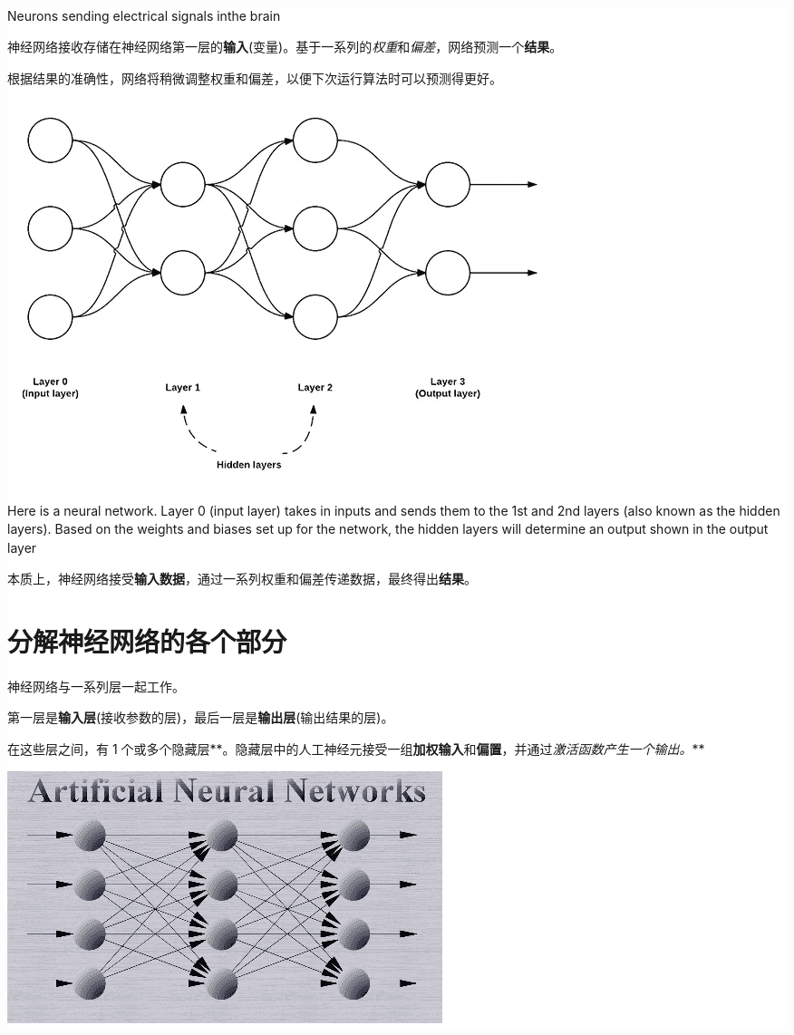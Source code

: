 Neurons sending electrical signals inthe brain

神经网络接收存储在神经网络第一层的**输入**(变量)。基于一系列的*权重*和*偏差*，网络预测一个**结果**。

根据结果的准确性，网络将稍微调整权重和偏差，以便下次运行算法时可以预测得更好。

![](img/ad24565fc453e9860444a76dd564cf7c.png)

Here is a neural network. Layer 0 (input layer) takes in inputs and sends them to the 1st and 2nd layers (also known as the hidden layers). Based on the weights and biases set up for the network, the hidden layers will determine an output shown in the output layer

本质上，神经网络接受**输入数据**，通过一系列权重和偏差传递数据，最终得出**结果**。

# 分解神经网络的各个部分

神经网络与一系列层一起工作。

第一层是**输入层**(接收参数的层)，最后一层是**输出层**(输出结果的层)。

在这些层之间，有 1 个或多个隐藏层**。隐藏层中的人工神经元接受一组**加权输入**和**偏置**，并通过*激活函数产生一个输出。***

![](img/5643603301c9c17fdbec5188fa4fe1fc.png)
